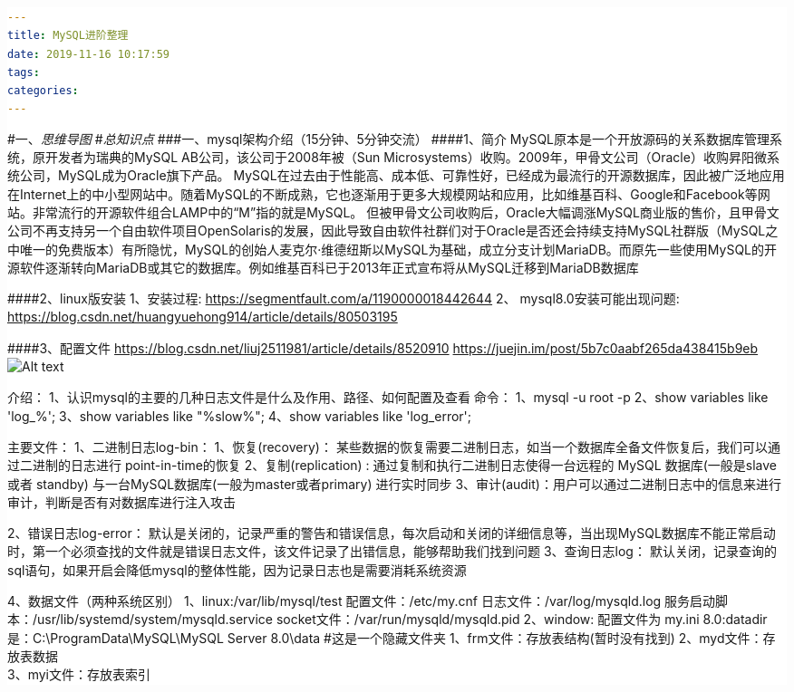 ```yaml
---
title: MySQL进阶整理
date: 2019-11-16 10:17:59
tags: 
categories: 
---
```

#一、*思维导图*
#*总知识点*
###一、mysql架构介绍（15分钟、5分钟交流）
####1、简介
	MySQL原本是一个开放源码的关系数据库管理系统，原开发者为瑞典的MySQL AB公司，该公司于2008年被（Sun Microsystems）收购。2009年，甲骨文公司（Oracle）收购昇阳微系统公司，MySQL成为Oracle旗下产品。
	MySQL在过去由于性能高、成本低、可靠性好，已经成为最流行的开源数据库，因此被广泛地应用在Internet上的中小型网站中。随着MySQL的不断成熟，它也逐渐用于更多大规模网站和应用，比如维基百科、Google和Facebook等网站。非常流行的开源软件组合LAMP中的“M”指的就是MySQL。
	但被甲骨文公司收购后，Oracle大幅调涨MySQL商业版的售价，且甲骨文公司不再支持另一个自由软件项目OpenSolaris的发展，因此导致自由软件社群们对于Oracle是否还会持续支持MySQL社群版（MySQL之中唯一的免费版本）有所隐忧，MySQL的创始人麦克尔·维德纽斯以MySQL为基础，成立分支计划MariaDB。而原先一些使用MySQL的开源软件逐渐转向MariaDB或其它的数据库。例如维基百科已于2013年正式宣布将从MySQL迁移到MariaDB数据库
	
####2、linux版安装
1、安装过程:
https://segmentfault.com/a/1190000018442644 
2、 mysql8.0安装可能出现问题:
https://blog.csdn.net/huangyuehong914/article/details/80503195  

####3、配置文件
https://blog.csdn.net/liuj2511981/article/details/8520910
https://juejin.im/post/5b7c0aabf265da438415b9eb
![Alt text](./1570967695045.png)

介绍：
	1、认识mysql的主要的几种日志文件是什么及作用、路径、如何配置及查看
命令：
	1、mysql -u root -p
	2、show variables like 'log_%';
	3、show variables like "%slow%";
	4、show variables like 'log_error';
	
主要文件：
1、二进制日志log-bin：
	1、恢复(recovery)： 某些数据的恢复需要二进制日志，如当一个数据库全备文件恢复后，我们可以通过二进制的日志进行 point-in-time的恢复
	2、复制(replication) : 通过复制和执行二进制日志使得一台远程的 MySQL 数据库(一般是slave 或者 standby) 与一台MySQL数据库(一般为master或者primary) 进行实时同步
	3、审计(audit)：用户可以通过二进制日志中的信息来进行审计，判断是否有对数据库进行注入攻击
	
2、错误日志log-error：
	默认是关闭的，记录严重的警告和错误信息，每次启动和关闭的详细信息等，当出现MySQL数据库不能正常启动时，第一个必须查找的文件就是错误日志文件，该文件记录了出错信息，能够帮助我们找到问题
3、查询日志log：
	默认关闭，记录查询的sql语句，如果开启会降低mysql的整体性能，因为记录日志也是需要消耗系统资源
	
4、数据文件（两种系统区别）
	1、linux:/var/lib/mysql/test
		配置文件：/etc/my.cnf
		日志文件：/var/log/mysqld.log
		服务启动脚本：/usr/lib/systemd/system/mysqld.service
		socket文件：/var/run/mysqld/mysqld.pid
	2、window:
		配置文件为 my.ini
		8.0:datadir 是：C:\ProgramData\MySQL\MySQL Server 8.0\data   #这是一个隐藏文件夹
		1、frm文件：存放表结构(暂时没有找到)
		2、myd文件：存放表数据	
		3、myi文件：存放表索引
